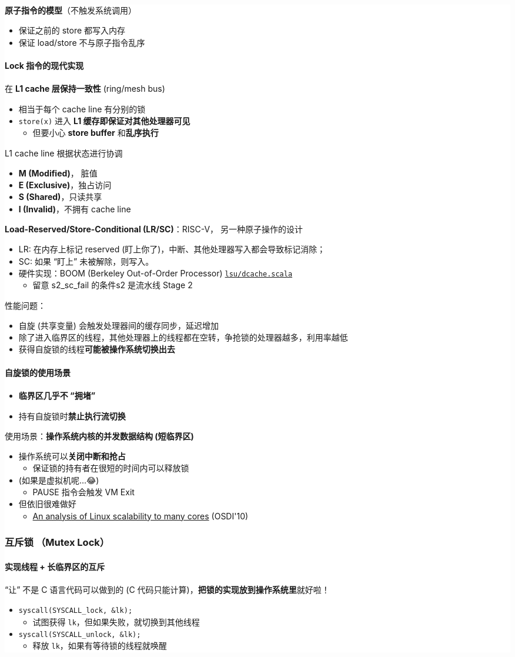 **原子指令的模型**（不触发系统调用）

- 保证之前的 store 都写入内存
- 保证 load/store 不与原子指令乱序

#### Lock 指令的现代实现

在 **L1 cache 层保持一致性** (ring/mesh bus)

- 相当于每个 cache line 有分别的锁
- `store(x)` 进入 **L1 缓存即保证对其他处理器可见**
  - 但要小心 **store buffer** 和**乱序执行**

L1 cache line 根据状态进行协调

- **M (Modified)**， 脏值
- **E (Exclusive)**，独占访问
- **S (Shared)**，只读共享
- **I (Invalid)**，不拥有 cache line

**Load-Reserved/Store-Conditional (LR/SC)**：RISC-V， 另一种原子操作的设计

- LR: 在内存上标记 reserved (盯上你了)，中断、其他处理器写入都会导致标记消除；
- SC: 如果 “盯上” 未被解除，则写入。
- 硬件实现：BOOM (Berkeley Out-of-Order Processor) [`lsu/dcache.scala`](https://github.com/riscv-boom/riscv-boom/blob/master/src/main/scala/lsu/dcache.scala#L655)
  - 留意 s2_sc_fail 的条件s2 是流水线 Stage 2

性能问题：

- 自旋 (共享变量) 会触发处理器间的缓存同步，延迟增加
- 除了进入临界区的线程，其他处理器上的线程都在空转，争抢锁的处理器越多，利用率越低
- 获得自旋锁的线程**可能被操作系统切换出去**

#### 自旋锁的使用场景

- **临界区几乎不 “拥堵”**

- 持有自旋锁时**禁止执行流切换**


使用场景：**操作系统内核的并发数据结构 (短临界区)**

- 操作系统可以**关闭中断和抢占**
  - 保证锁的持有者在很短的时间内可以释放锁
- (如果是虚拟机呢...😂)
  - PAUSE 指令会触发 VM Exit
- 但依旧很难做好
  - [An analysis of Linux scalability to many cores](https://www.usenix.org/conference/osdi10/analysis-linux-scalability-many-cores) (OSDI'10)

### 互斥锁 （Mutex Lock）

#### 实现线程 + 长临界区的互斥

“让” 不是 C 语言代码可以做到的 (C 代码只能计算)，**把锁的实现放到操作系统里**就好啦！

- `syscall(SYSCALL_lock, &lk);`
  - 试图获得 `lk`，但如果失败，就切换到其他线程
- `syscall(SYSCALL_unlock, &lk);`
  - 释放 `lk`，如果有等待锁的线程就唤醒
